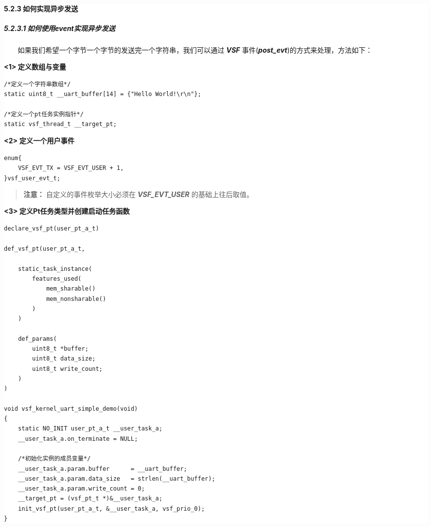 #### 5.2.3 如何实现异步发送
##### 5.2.3.1 如何使用event实现异步发送

　　如果我们希望一个字节一个字节的发送完一个字符串，我们可以通过 ***VSF*** 事件(***post\_evt***)的方式来处理，方法如下：  

**<1> 定义数组与变量** 　

```
/*定义一个字符串数组*/
static uint8_t __uart_buffer[14] = {"Hello World!\r\n"};

/*定义一个pt任务实例指针*/
static vsf_thread_t __target_pt; 
```

**<2> 定义一个用户事件** 　

```
enum{
    VSF_EVT_TX = VSF_EVT_USER + 1,
}vsf_user_evt_t;
```

>**注意：** 自定义的事件枚举大小必须在 ***VSF\_EVT\_USER*** 的基础上往后取值。

**<3> 定义Pt任务类型并创建启动任务函数** 　

```
declare_vsf_pt(user_pt_a_t)

def_vsf_pt(user_pt_a_t,

	static_task_instance(
	    features_used(
			mem_sharable()
			mem_nonsharable()
		)
	)

	def_params(
        uint8_t *buffer;
        uint8_t data_size;
        uint8_t write_count;
    )
)

void vsf_kernel_uart_simple_demo(void) 
{
	static NO_INIT user_pt_a_t __user_task_a;   
    __user_task_a.on_terminate = NULL;    

	/*初始化实例的成员变量*/
    __user_task_a.param.buffer      = __uart_buffer;
    __user_task_a.param.data_size   = strlen(__uart_buffer);
    __user_task_a.param.write_count = 0; 
    __target_pt = (vsf_pt_t *)&__user_task_a;
	init_vsf_pt(user_pt_a_t, &__user_task_a, vsf_prio_0);                                     
}
```
